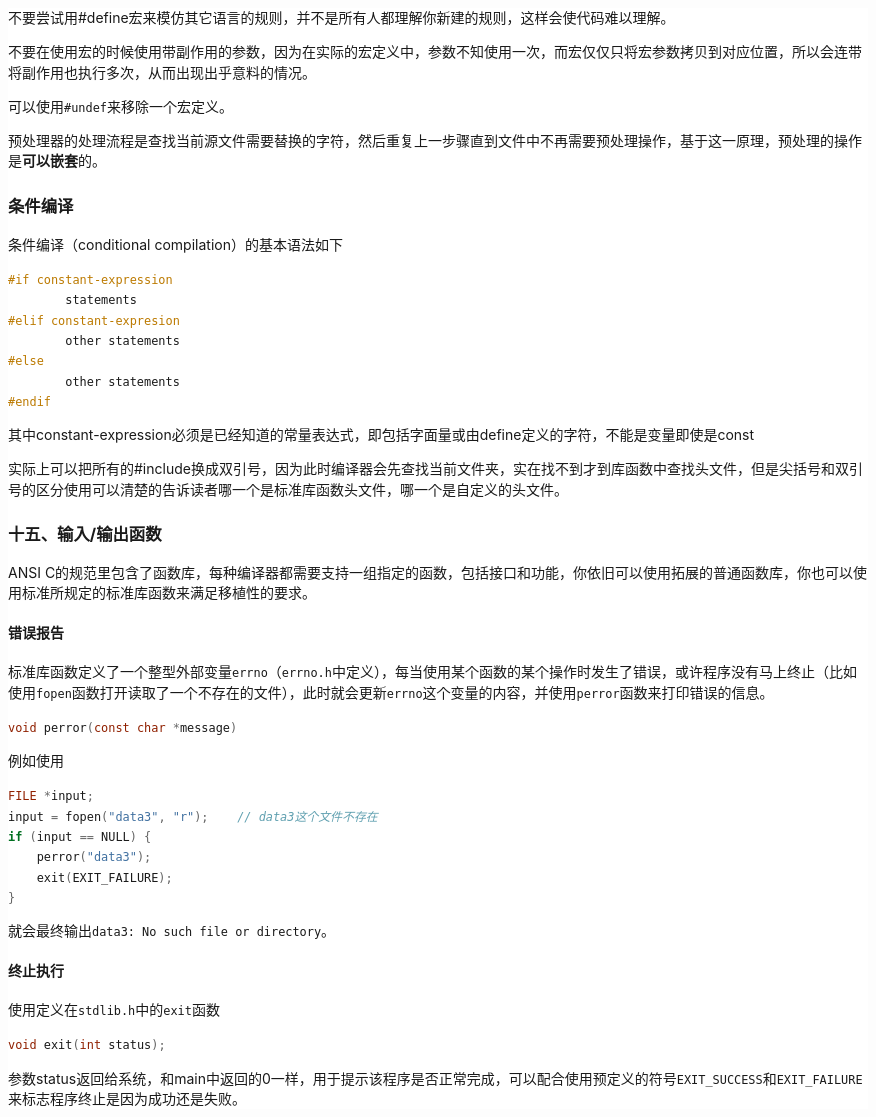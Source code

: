 不要尝试用#define宏来模仿其它语言的规则，并不是所有人都理解你新建的规则，这样会使代码难以理解。

不要在使用宏的时候使用带副作用的参数，因为在实际的宏定义中，参数不知使用一次，而宏仅仅只将宏参数拷贝到对应位置，所以会连带将副作用也执行多次，从而出现出乎意料的情况。

可以使用`#undef`来移除一个宏定义。

预处理器的处理流程是查找当前源文件需要替换的字符，然后重复上一步骤直到文件中不再需要预处理操作，基于这一原理，预处理的操作是**可以嵌套**的。

### 条件编译

条件编译（conditional compilation）的基本语法如下
```c
#if constant-expression
		statements
#elif constant-expresion
    	other statements
#else
		other statements
#endif
```

其中constant-expression必须是已经知道的常量表达式，即包括字面量或由define定义的字符，不能是变量即使是const

实际上可以把所有的#include换成双引号，因为此时编译器会先查找当前文件夹，实在找不到才到库函数中查找头文件，但是尖括号和双引号的区分使用可以清楚的告诉读者哪一个是标准库函数头文件，哪一个是自定义的头文件。

### 十五、输入/输出函数

ANSI C的规范里包含了函数库，每种编译器都需要支持一组指定的函数，包括接口和功能，你依旧可以使用拓展的普通函数库，你也可以使用标准所规定的标准库函数来满足移植性的要求。

#### 错误报告

标准库函数定义了一个整型外部变量`errno`（`errno.h`中定义），每当使用某个函数的某个操作时发生了错误，或许程序没有马上终止（比如使用`fopen`函数打开读取了一个不存在的文件），此时就会更新`errno`这个变量的内容，并使用`perror`函数来打印错误的信息。
```c
void perror(const char *message)
```

例如使用
```c
FILE *input;
input = fopen("data3", "r");	// data3这个文件不存在
if (input == NULL) {
    perror("data3");
    exit(EXIT_FAILURE);
}
```

就会最终输出`data3: No such file or directory`。

#### 终止执行

使用定义在``stdlib.h``中的`exit`函数
```c
void exit(int status);
```

参数status返回给系统，和main中返回的0一样，用于提示该程序是否正常完成，可以配合使用预定义的符号`EXIT_SUCCESS`和`EXIT_FAILURE`来标志程序终止是因为成功还是失败。
